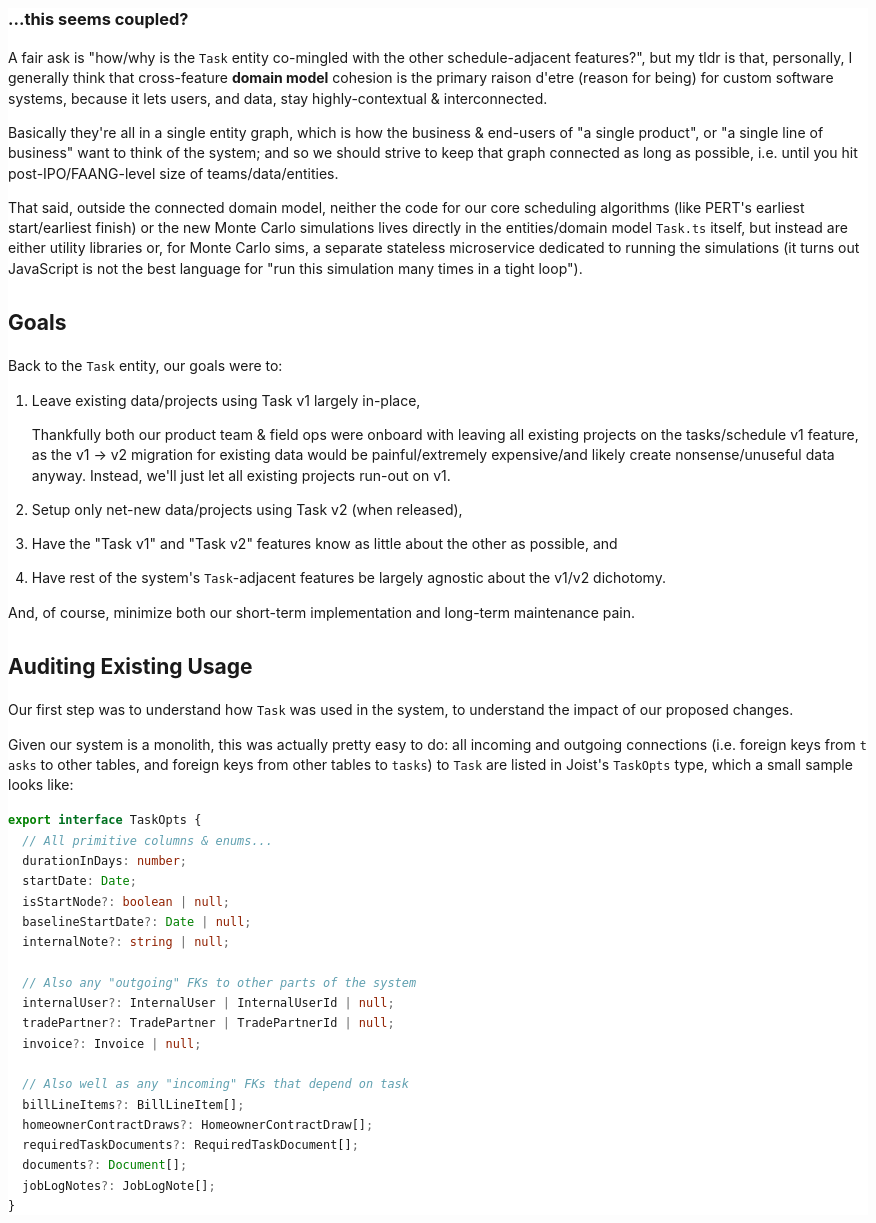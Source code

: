 ### ...this seems coupled?

A fair ask is "how/why is the `Task` entity co-mingled with the other schedule-adjacent features?", but my tldr is that, personally, I generally think that cross-feature **domain model** cohesion is the primary raison d'etre (reason for being) for custom software systems, because it lets users, and data, stay highly-contextual & interconnected.

Basically they're all in a single entity graph, which is how the business & end-users of "a single product", or "a single line of business" want to think of the system; and so we should strive to keep that graph connected as long as possible, i.e. until you hit post-IPO/FAANG-level size of teams/data/entities.

That said, outside the connected domain model, neither the code for our core scheduling algorithms (like PERT's earliest start/earliest finish) or the new Monte Carlo simulations lives directly in the entities/domain model `Task.ts` itself, but instead are either utility libraries or, for Monte Carlo sims, a separate stateless microservice dedicated to running the simulations (it turns out JavaScript is not the best language for "run this simulation many times in a tight loop"). 

## Goals

Back to the `Task` entity, our goals were to:

1. Leave existing data/projects using Task v1 largely in-place,

   Thankfully both our product team & field ops were onboard with leaving all existing projects on the tasks/schedule v1 feature, as the v1 -> v2 migration for existing data would be painful/extremely expensive/and likely create nonsense/unuseful data anyway. Instead, we'll just let all existing projects run-out on v1.

2. Setup only net-new data/projects using Task v2 (when released),

3. Have the "Task v1" and "Task v2" features know as little about the other as possible, and

4. Have rest of the system's `Task`-adjacent features be largely agnostic about the v1/v2 dichotomy.

And, of course, minimize both our short-term implementation and long-term maintenance pain.

## Auditing Existing Usage

Our first step was to understand how `Task` was used in the system, to understand the impact of our proposed changes.

Given our system is a monolith, this was actually pretty easy to do: all incoming and outgoing connections (i.e. foreign keys from `tasks` to other tables, and foreign keys from other tables to `tasks`) to `Task` are listed in Joist's `TaskOpts` type, which a small sample looks like:

```ts
export interface TaskOpts {
  // All primitive columns & enums...
  durationInDays: number;
  startDate: Date;
  isStartNode?: boolean | null;
  baselineStartDate?: Date | null;
  internalNote?: string | null;
  
  // Also any "outgoing" FKs to other parts of the system
  internalUser?: InternalUser | InternalUserId | null;
  tradePartner?: TradePartner | TradePartnerId | null;
  invoice?: Invoice | null;
  
  // Also well as any "incoming" FKs that depend on task
  billLineItems?: BillLineItem[];
  homeownerContractDraws?: HomeownerContractDraw[];
  requiredTaskDocuments?: RequiredTaskDocument[];
  documents?: Document[];
  jobLogNotes?: JobLogNote[];
}
```